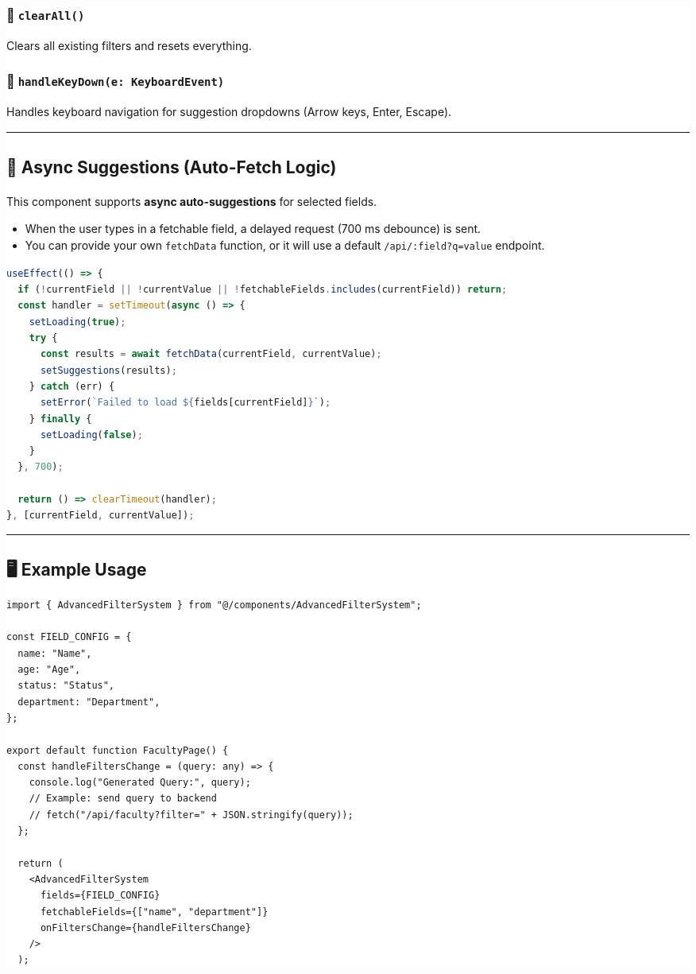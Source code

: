 ### 🧹 `clearAll()`

Clears all existing filters and resets everything.

### 🧭 `handleKeyDown(e: KeyboardEvent)`

Handles keyboard navigation for suggestion dropdowns (Arrow keys, Enter, Escape).

---

## 🔄 Async Suggestions (Auto-Fetch Logic)

This component supports **async auto-suggestions** for selected fields.

* When the user types in a fetchable field, a delayed request (700 ms debounce) is sent.
* You can provide your own `fetchData` function, or it will use a default `/api/:field?q=value` endpoint.

```ts
useEffect(() => {
  if (!currentField || !currentValue || !fetchableFields.includes(currentField)) return;
  const handler = setTimeout(async () => {
    setLoading(true);
    try {
      const results = await fetchData(currentField, currentValue);
      setSuggestions(results);
    } catch (err) {
      setError(`Failed to load ${fields[currentField]}`);
    } finally {
      setLoading(false);
    }
  }, 700);

  return () => clearTimeout(handler);
}, [currentField, currentValue]);
```

---

## 🖥️ Example Usage

```tsx
import { AdvancedFilterSystem } from "@/components/AdvancedFilterSystem";

const FIELD_CONFIG = {
  name: "Name",
  age: "Age",
  status: "Status",
  department: "Department",
};

export default function FacultyPage() {
  const handleFiltersChange = (query: any) => {
    console.log("Generated Query:", query);
    // Example: send query to backend
    // fetch("/api/faculty?filter=" + JSON.stringify(query));
  };

  return (
    <AdvancedFilterSystem
      fields={FIELD_CONFIG}
      fetchableFields={["name", "department"]}
      onFiltersChange={handleFiltersChange}
    />
  );
```